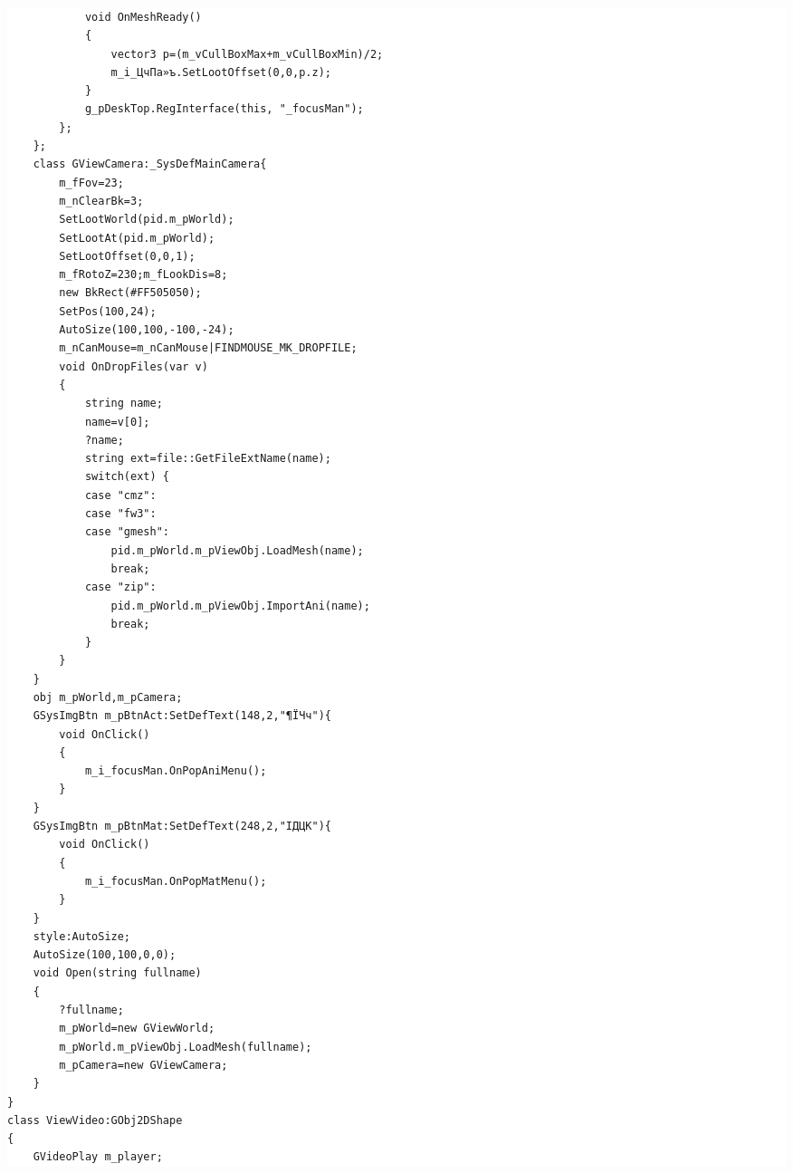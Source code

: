 ```
			void OnMeshReady()
			{
				vector3 p=(m_vCullBoxMax+m_vCullBoxMin)/2;
				m_i_ЦчПа»ъ.SetLootOffset(0,0,p.z);
			}
			g_pDeskTop.RegInterface(this, "_focusMan");
		};
	};
	class GViewCamera:_SysDefMainCamera{
		m_fFov=23;
		m_nClearBk=3;
		SetLootWorld(pid.m_pWorld);
		SetLootAt(pid.m_pWorld);
		SetLootOffset(0,0,1);
		m_fRotoZ=230;m_fLookDis=8;
		new BkRect(#FF505050);
		SetPos(100,24);
		AutoSize(100,100,-100,-24);
		m_nCanMouse=m_nCanMouse|FINDMOUSE_MK_DROPFILE;
		void OnDropFiles(var v)
		{
			string name;
			name=v[0];
			?name;
			string ext=file::GetFileExtName(name);
			switch(ext) {
			case "cmz":
			case "fw3":
			case "gmesh":
				pid.m_pWorld.m_pViewObj.LoadMesh(name);
				break;
			case "zip":
				pid.m_pWorld.m_pViewObj.ImportAni(name);
				break;
			}
		}
	}
	obj m_pWorld,m_pCamera;
	GSysImgBtn m_pBtnAct:SetDefText(148,2,"¶ЇЧч"){
		void OnClick()
		{
			m_i_focusMan.OnPopAniMenu();
		}
	}
	GSysImgBtn m_pBtnMat:SetDefText(248,2,"ІДЦК"){
		void OnClick()
		{
			m_i_focusMan.OnPopMatMenu();
		}
	}
	style:AutoSize;
	AutoSize(100,100,0,0);
	void Open(string fullname)
	{
		?fullname;
		m_pWorld=new GViewWorld;
		m_pWorld.m_pViewObj.LoadMesh(fullname);
		m_pCamera=new GViewCamera;
	}
}
class ViewVideo:GObj2DShape
{
	GVideoPlay m_player;
```